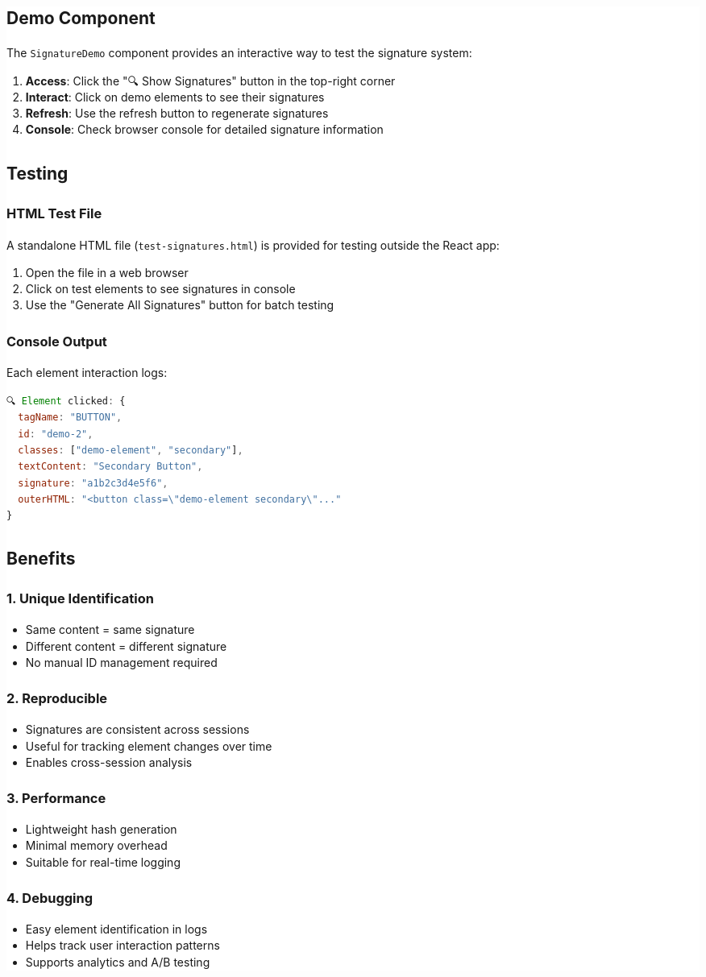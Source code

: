 ## Demo Component

The `SignatureDemo` component provides an interactive way to test the signature system:

1. **Access**: Click the "🔍 Show Signatures" button in the top-right corner
2. **Interact**: Click on demo elements to see their signatures
3. **Refresh**: Use the refresh button to regenerate signatures
4. **Console**: Check browser console for detailed signature information

## Testing

### HTML Test File
A standalone HTML file (`test-signatures.html`) is provided for testing outside the React app:

1. Open the file in a web browser
2. Click on test elements to see signatures in console
3. Use the "Generate All Signatures" button for batch testing

### Console Output
Each element interaction logs:
```javascript
🔍 Element clicked: {
  tagName: "BUTTON",
  id: "demo-2",
  classes: ["demo-element", "secondary"],
  textContent: "Secondary Button",
  signature: "a1b2c3d4e5f6",
  outerHTML: "<button class=\"demo-element secondary\"..."
}
```

## Benefits

### 1. Unique Identification
- Same content = same signature
- Different content = different signature
- No manual ID management required

### 2. Reproducible
- Signatures are consistent across sessions
- Useful for tracking element changes over time
- Enables cross-session analysis

### 3. Performance
- Lightweight hash generation
- Minimal memory overhead
- Suitable for real-time logging

### 4. Debugging
- Easy element identification in logs
- Helps track user interaction patterns
- Supports analytics and A/B testing
